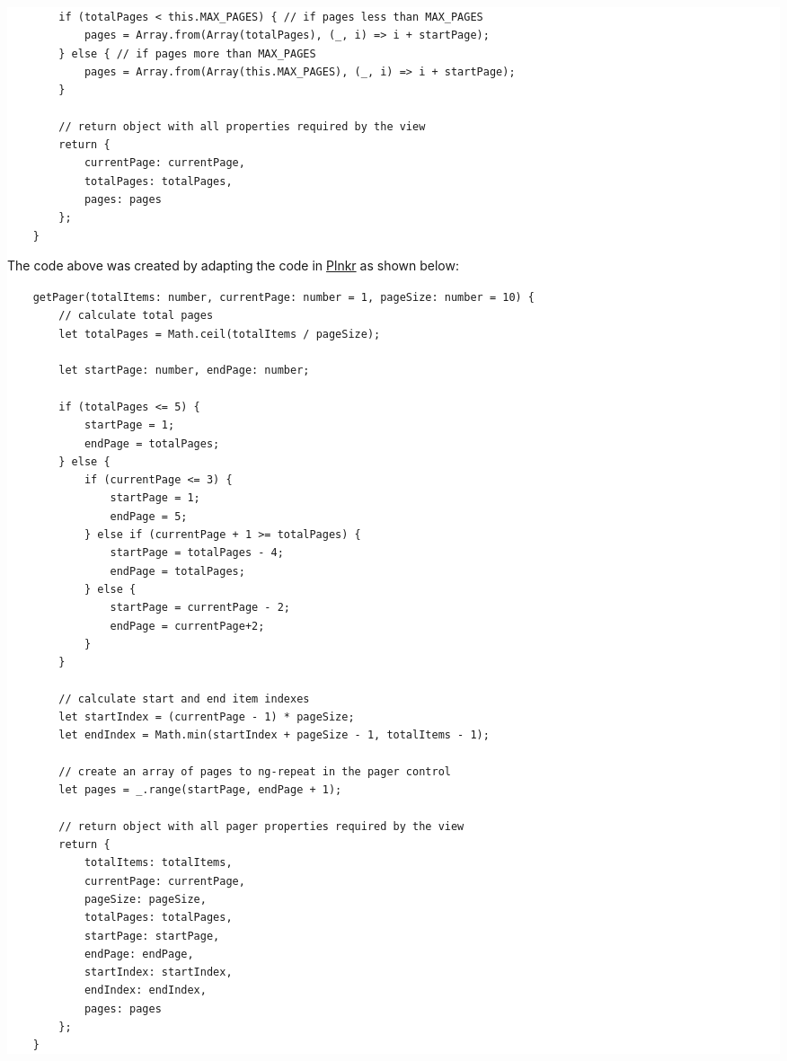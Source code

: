 ```
        if (totalPages < this.MAX_PAGES) { // if pages less than MAX_PAGES
            pages = Array.from(Array(totalPages), (_, i) => i + startPage);
        } else { // if pages more than MAX_PAGES
            pages = Array.from(Array(this.MAX_PAGES), (_, i) => i + startPage);
        }

        // return object with all properties required by the view
        return {
            currentPage: currentPage,
            totalPages: totalPages,
            pages: pages
        };
    }
```

The code above was created by adapting the code in [Plnkr](https://embed.plnkr.co/plunk/KQ8xrl) as shown below: 

```
    getPager(totalItems: number, currentPage: number = 1, pageSize: number = 10) {
        // calculate total pages
        let totalPages = Math.ceil(totalItems / pageSize);

        let startPage: number, endPage: number;
        
        if (totalPages <= 5) {
            startPage = 1;
            endPage = totalPages;
        } else {
            if (currentPage <= 3) {
                startPage = 1;
                endPage = 5;
            } else if (currentPage + 1 >= totalPages) {
                startPage = totalPages - 4;
                endPage = totalPages;
            } else {
                startPage = currentPage - 2;
                endPage = currentPage+2;
            }
        }

        // calculate start and end item indexes
        let startIndex = (currentPage - 1) * pageSize;
        let endIndex = Math.min(startIndex + pageSize - 1, totalItems - 1);

        // create an array of pages to ng-repeat in the pager control
        let pages = _.range(startPage, endPage + 1);

        // return object with all pager properties required by the view
        return {
            totalItems: totalItems,
            currentPage: currentPage,
            pageSize: pageSize,
            totalPages: totalPages,
            startPage: startPage,
            endPage: endPage,
            startIndex: startIndex,
            endIndex: endIndex,
            pages: pages
        };
    }
```
